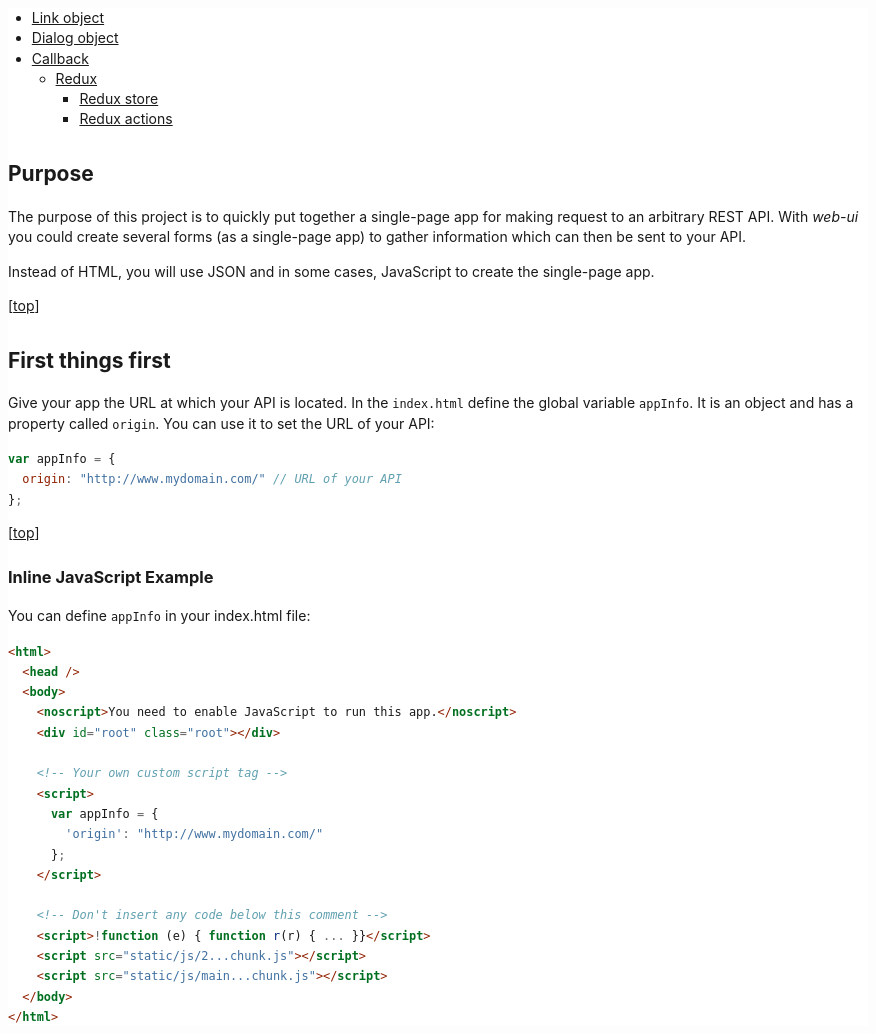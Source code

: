   - [Link object](#link-object)
  - [Dialog object](#dialog-object)
- [Callback](#callback)
  - [Redux](#redux)
    - [Redux store](#redux-store)
    - [Redux actions](#redux-actions)

## Purpose

The purpose of this project is to quickly put together a single-page app for making request to an arbitrary REST API.
With _web-ui_ you could create several forms (as a single-page app) to gather information which can then be sent to your API.

Instead of HTML, you will use JSON and in some cases, JavaScript to create the single-page app.

[[top](#web-ui)]

## First things first

Give your app the URL at which your API is located. In the `index.html` define the global variable `appInfo`. It is an object and has a property called `origin`. You can use it to set the URL of your API:

```js
var appInfo = {
  origin: "http://www.mydomain.com/" // URL of your API
};
```

[[top](#web-ui)]

### Inline JavaScript Example

You can define `appInfo` in your index.html file:

```html
<html>
  <head />
  <body>
    <noscript>You need to enable JavaScript to run this app.</noscript>
    <div id="root" class="root"></div>

    <!-- Your own custom script tag -->
    <script>
      var appInfo = {
        'origin': "http://www.mydomain.com/"
      };
    </script>

    <!-- Don't insert any code below this comment -->
    <script>!function (e) { function r(r) { ... }}</script>
    <script src="static/js/2...chunk.js"></script>
    <script src="static/js/main...chunk.js"></script>
  </body>
</html>
```
